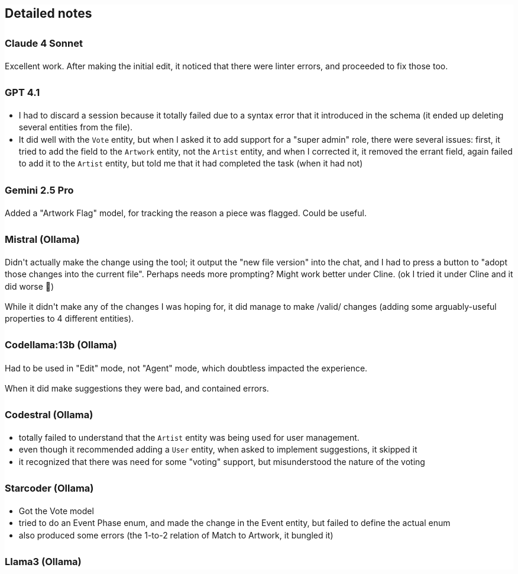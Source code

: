 ## Detailed notes

### Claude 4 Sonnet

Excellent work. After making the initial edit, it noticed that there were linter errors, and proceeded to fix those too.

### GPT 4.1

- I had to discard a session because it totally failed due to a syntax error that it introduced in the schema (it ended up deleting several entities from the file).
- It did well with the `Vote` entity, but when I asked it to add support for a "super admin" role, there were several issues: first, it tried to add the field to the `Artwork` entity, not the `Artist` entity, and when I corrected it, it removed the errant field, again failed to add it to the `Artist` entity, but told me that it had completed the task (when it had not)

### Gemini 2.5 Pro

Added a "Artwork Flag" model, for tracking the reason a piece was flagged. Could be useful.

### Mistral (Ollama)

Didn't actually make the change using the tool; it output the "new file version" into the chat, and I had to press a button to "adopt those changes into the current file". Perhaps needs more prompting? Might work better under Cline. (ok I tried it under Cline and it did worse 🤔)

While it didn't make any of the changes I was hoping for, it did manage to make /valid/ changes (adding some arguably-useful properties to 4 different entities).

### Codellama:13b (Ollama)

Had to be used in "Edit" mode, not "Agent" mode, which doubtless impacted the experience.

When it did make suggestions they were bad, and contained errors.

### Codestral (Ollama)

- totally failed to understand that the `Artist` entity was being used for user management.
- even though it recommended adding a `User` entity, when asked to implement suggestions, it skipped it
- it recognized that there was need for some "voting" support, but misunderstood the nature of the voting

### Starcoder (Ollama)

- Got the Vote model
- tried to do an Event Phase enum, and made the change in the Event entity, but failed to define the actual enum
- also produced some errors (the 1-to-2 relation of Match to Artwork, it bungled it)

### Llama3 (Ollama)

